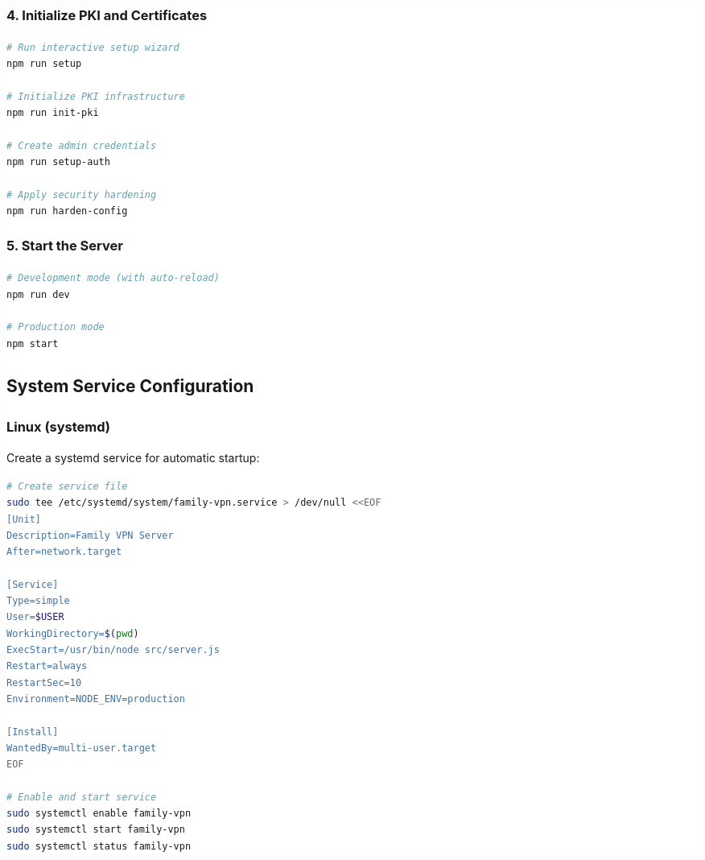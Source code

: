 ### 4. Initialize PKI and Certificates

```bash
# Run interactive setup wizard
npm run setup

# Initialize PKI infrastructure
npm run init-pki

# Create admin credentials
npm run setup-auth

# Apply security hardening
npm run harden-config
```

### 5. Start the Server

```bash
# Development mode (with auto-reload)
npm run dev

# Production mode
npm start
```

## System Service Configuration

### Linux (systemd)

Create a systemd service for automatic startup:

```bash
# Create service file
sudo tee /etc/systemd/system/family-vpn.service > /dev/null <<EOF
[Unit]
Description=Family VPN Server
After=network.target

[Service]
Type=simple
User=$USER
WorkingDirectory=$(pwd)
ExecStart=/usr/bin/node src/server.js
Restart=always
RestartSec=10
Environment=NODE_ENV=production

[Install]
WantedBy=multi-user.target
EOF

# Enable and start service
sudo systemctl enable family-vpn
sudo systemctl start family-vpn
sudo systemctl status family-vpn
```
